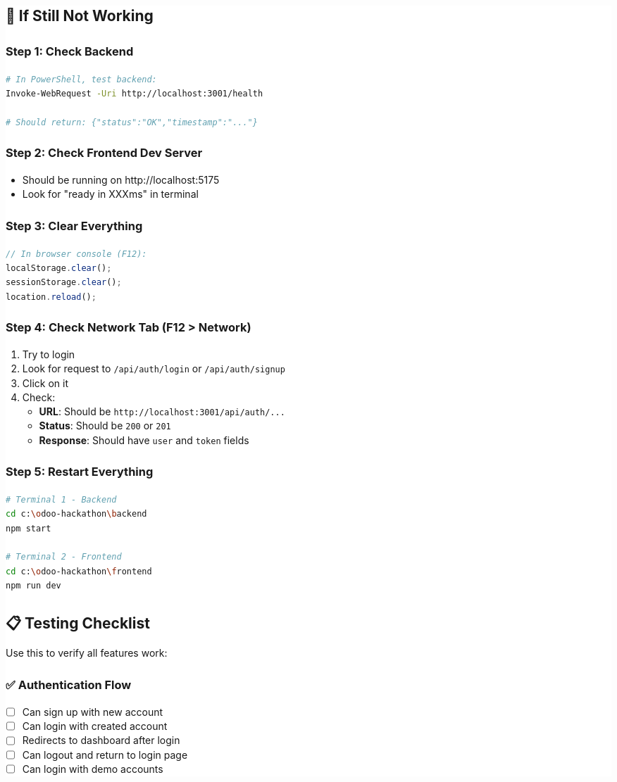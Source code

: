 ## 🐛 If Still Not Working

### Step 1: Check Backend
```bash
# In PowerShell, test backend:
Invoke-WebRequest -Uri http://localhost:3001/health

# Should return: {"status":"OK","timestamp":"..."}
```

### Step 2: Check Frontend Dev Server
- Should be running on http://localhost:5175
- Look for "ready in XXXms" in terminal

### Step 3: Clear Everything
```javascript
// In browser console (F12):
localStorage.clear();
sessionStorage.clear();
location.reload();
```

### Step 4: Check Network Tab (F12 > Network)
1. Try to login
2. Look for request to `/api/auth/login` or `/api/auth/signup`
3. Click on it
4. Check:
   - **URL**: Should be `http://localhost:3001/api/auth/...`
   - **Status**: Should be `200` or `201`
   - **Response**: Should have `user` and `token` fields

### Step 5: Restart Everything
```bash
# Terminal 1 - Backend
cd c:\odoo-hackathon\backend
npm start

# Terminal 2 - Frontend
cd c:\odoo-hackathon\frontend
npm run dev
```

## 📋 Testing Checklist

Use this to verify all features work:

### ✅ Authentication Flow
- [ ] Can sign up with new account
- [ ] Can login with created account
- [ ] Redirects to dashboard after login
- [ ] Can logout and return to login page
- [ ] Can login with demo accounts
